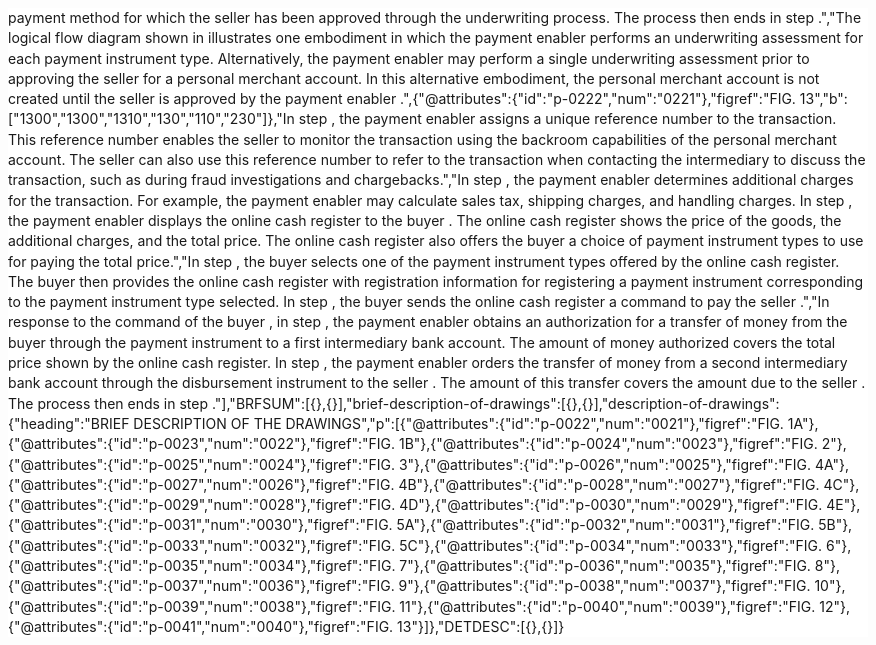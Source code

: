 payment method for which the seller  has been approved through the underwriting process. The process  then ends in step .","The logical flow diagram shown in  illustrates one embodiment in which the payment enabler  performs an underwriting assessment for each payment instrument type. Alternatively, the payment enabler  may perform a single underwriting assessment prior to approving the seller  for a personal merchant account. In this alternative embodiment, the personal merchant account is not created until the seller  is approved by the payment enabler .",{"@attributes":{"id":"p-0222","num":"0221"},"figref":"FIG. 13","b":["1300","1300","1310","130","110","230"]},"In step , the payment enabler  assigns a unique reference number to the transaction. This reference number enables the seller  to monitor the transaction using the backroom capabilities of the personal merchant account. The seller  can also use this reference number to refer to the transaction when contacting the intermediary  to discuss the transaction, such as during fraud investigations and chargebacks.","In step , the payment enabler  determines additional charges for the transaction. For example, the payment enabler  may calculate sales tax, shipping charges, and handling charges. In step , the payment enabler  displays the online cash register to the buyer . The online cash register shows the price of the goods, the additional charges, and the total price. The online cash register also offers the buyer  a choice of payment instrument types to use for paying the total price.","In step , the buyer  selects one of the payment instrument types offered by the online cash register. The buyer  then provides the online cash register with registration information for registering a payment instrument corresponding to the payment instrument type selected. In step , the buyer  sends the online cash register a command to pay the seller .","In response to the command of the buyer , in step , the payment enabler  obtains an authorization for a transfer of money from the buyer through the payment instrument to a first intermediary bank account. The amount of money authorized covers the total price shown by the online cash register. In step , the payment enabler  orders the transfer of money from a second intermediary bank account through the disbursement instrument to the seller . The amount of this transfer covers the amount due to the seller . The process  then ends in step ."],"BRFSUM":[{},{}],"brief-description-of-drawings":[{},{}],"description-of-drawings":{"heading":"BRIEF DESCRIPTION OF THE DRAWINGS","p":[{"@attributes":{"id":"p-0022","num":"0021"},"figref":"FIG. 1A"},{"@attributes":{"id":"p-0023","num":"0022"},"figref":"FIG. 1B"},{"@attributes":{"id":"p-0024","num":"0023"},"figref":"FIG. 2"},{"@attributes":{"id":"p-0025","num":"0024"},"figref":"FIG. 3"},{"@attributes":{"id":"p-0026","num":"0025"},"figref":"FIG. 4A"},{"@attributes":{"id":"p-0027","num":"0026"},"figref":"FIG. 4B"},{"@attributes":{"id":"p-0028","num":"0027"},"figref":"FIG. 4C"},{"@attributes":{"id":"p-0029","num":"0028"},"figref":"FIG. 4D"},{"@attributes":{"id":"p-0030","num":"0029"},"figref":"FIG. 4E"},{"@attributes":{"id":"p-0031","num":"0030"},"figref":"FIG. 5A"},{"@attributes":{"id":"p-0032","num":"0031"},"figref":"FIG. 5B"},{"@attributes":{"id":"p-0033","num":"0032"},"figref":"FIG. 5C"},{"@attributes":{"id":"p-0034","num":"0033"},"figref":"FIG. 6"},{"@attributes":{"id":"p-0035","num":"0034"},"figref":"FIG. 7"},{"@attributes":{"id":"p-0036","num":"0035"},"figref":"FIG. 8"},{"@attributes":{"id":"p-0037","num":"0036"},"figref":"FIG. 9"},{"@attributes":{"id":"p-0038","num":"0037"},"figref":"FIG. 10"},{"@attributes":{"id":"p-0039","num":"0038"},"figref":"FIG. 11"},{"@attributes":{"id":"p-0040","num":"0039"},"figref":"FIG. 12"},{"@attributes":{"id":"p-0041","num":"0040"},"figref":"FIG. 13"}]},"DETDESC":[{},{}]}
